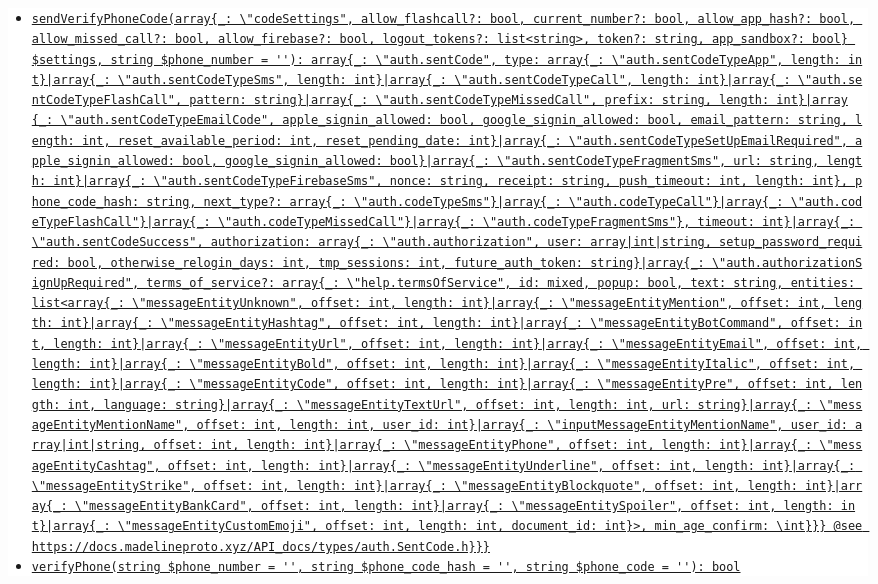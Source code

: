 * [`sendVerifyPhoneCode(array{_: \"codeSettings", allow_flashcall?: bool, current_number?: bool, allow_app_hash?: bool, allow_missed_call?: bool, allow_firebase?: bool, logout_tokens?: list<string>, token?: string, app_sandbox?: bool} $settings, string $phone_number = ''): array{_: \"auth.sentCode", type: array{_: \"auth.sentCodeTypeApp", length: int}|array{_: \"auth.sentCodeTypeSms", length: int}|array{_: \"auth.sentCodeTypeCall", length: int}|array{_: \"auth.sentCodeTypeFlashCall", pattern: string}|array{_: \"auth.sentCodeTypeMissedCall", prefix: string, length: int}|array{_: \"auth.sentCodeTypeEmailCode", apple_signin_allowed: bool, google_signin_allowed: bool, email_pattern: string, length: int, reset_available_period: int, reset_pending_date: int}|array{_: \"auth.sentCodeTypeSetUpEmailRequired", apple_signin_allowed: bool, google_signin_allowed: bool}|array{_: \"auth.sentCodeTypeFragmentSms", url: string, length: int}|array{_: \"auth.sentCodeTypeFirebaseSms", nonce: string, receipt: string, push_timeout: int, length: int}, phone_code_hash: string, next_type?: array{_: \"auth.codeTypeSms"}|array{_: \"auth.codeTypeCall"}|array{_: \"auth.codeTypeFlashCall"}|array{_: \"auth.codeTypeMissedCall"}|array{_: \"auth.codeTypeFragmentSms"}, timeout: int}|array{_: \"auth.sentCodeSuccess", authorization: array{_: \"auth.authorization", user: array|int|string, setup_password_required: bool, otherwise_relogin_days: int, tmp_sessions: int, future_auth_token: string}|array{_: \"auth.authorizationSignUpRequired", terms_of_service?: array{_: \"help.termsOfService", id: mixed, popup: bool, text: string, entities: list<array{_: \"messageEntityUnknown", offset: int, length: int}|array{_: \"messageEntityMention", offset: int, length: int}|array{_: \"messageEntityHashtag", offset: int, length: int}|array{_: \"messageEntityBotCommand", offset: int, length: int}|array{_: \"messageEntityUrl", offset: int, length: int}|array{_: \"messageEntityEmail", offset: int, length: int}|array{_: \"messageEntityBold", offset: int, length: int}|array{_: \"messageEntityItalic", offset: int, length: int}|array{_: \"messageEntityCode", offset: int, length: int}|array{_: \"messageEntityPre", offset: int, length: int, language: string}|array{_: \"messageEntityTextUrl", offset: int, length: int, url: string}|array{_: \"messageEntityMentionName", offset: int, length: int, user_id: int}|array{_: \"inputMessageEntityMentionName", user_id: array|int|string, offset: int, length: int}|array{_: \"messageEntityPhone", offset: int, length: int}|array{_: \"messageEntityCashtag", offset: int, length: int}|array{_: \"messageEntityUnderline", offset: int, length: int}|array{_: \"messageEntityStrike", offset: int, length: int}|array{_: \"messageEntityBlockquote", offset: int, length: int}|array{_: \"messageEntityBankCard", offset: int, length: int}|array{_: \"messageEntitySpoiler", offset: int, length: int}|array{_: \"messageEntityCustomEmoji", offset: int, length: int, document_id: int}>, min_age_confirm: \int}}} @see https://docs.madelineproto.xyz/API_docs/types/auth.SentCode.h}}}`](#sendverifyphonecode-array-_-codesettings-allow_flashcall-bool-current_number-bool-allow_app_hash-bool-allow_missed_call-bool-allow_firebase-bool-logout_tokens-list-string-token-string-app_sandbox-bool-settings-string-phone_number-array-_-auth-sentcode-type-array-_-auth-sentcodetypeapp-length-int-array-_-auth-sentcodetypesms-length-int-array-_-auth-sentcodetypecall-length-int-array-_-auth-sentcodetypeflashcall-pattern-string-array-_-auth-sentcodetypemissedcall-prefix-string-length-int-array-_-auth-sentcodetypeemailcode-apple_signin_allowed-bool-google_signin_allowed-bool-email_pattern-string-length-int-reset_available_period-int-reset_pending_date-int-array-_-auth-sentcodetypesetupemailrequired-apple_signin_allowed-bool-google_signin_allowed-bool-array-_-auth-sentcodetypefragmentsms-url-string-length-int-array-_-auth-sentcodetypefirebasesms-nonce-string-receipt-string-push_timeout-int-length-int-phone_code_hash-string-next_type-array-_-auth-codetypesms-array-_-auth-codetypecall-array-_-auth-codetypeflashcall-array-_-auth-codetypemissedcall-array-_-auth-codetypefragmentsms-timeout-int-array-_-auth-sentcodesuccess-authorization-array-_-auth-authorization-user-array-int-string-setup_password_required-bool-otherwise_relogin_days-int-tmp_sessions-int-future_auth_token-string-array-_-auth-authorizationsignuprequired-terms_of_service-array-_-help-termsofservice-id-mixed-popup-bool-text-string-entities-list-array-_-messageentityunknown-offset-int-length-int-array-_-messageentitymention-offset-int-length-int-array-_-messageentityhashtag-offset-int-length-int-array-_-messageentitybotcommand-offset-int-length-int-array-_-messageentityurl-offset-int-length-int-array-_-messageentityemail-offset-int-length-int-array-_-messageentitybold-offset-int-length-int-array-_-messageentityitalic-offset-int-length-int-array-_-messageentitycode-offset-int-length-int-array-_-messageentitypre-offset-int-length-int-language-string-array-_-messageentitytexturl-offset-int-length-int-url-string-array-_-messageentitymentionname-offset-int-length-int-user_id-int-array-_-inputmessageentitymentionname-user_id-array-int-string-offset-int-length-int-array-_-messageentityphone-offset-int-length-int-array-_-messageentitycashtag-offset-int-length-int-array-_-messageentityunderline-offset-int-length-int-array-_-messageentitystrike-offset-int-length-int-array-_-messageentityblockquote-offset-int-length-int-array-_-messageentitybankcard-offset-int-length-int-array-_-messageentityspoiler-offset-int-length-int-array-_-messageentitycustomemoji-offset-int-length-int-document_id-int-min_age_confirm-int-see-https-docs-madelineproto-xyz-api_docs-types-auth-sentcode-h)
* [`verifyPhone(string $phone_number = '', string $phone_code_hash = '', string $phone_code = ''): bool`](#verifyphone-string-phone_number-string-phone_code_hash-string-phone_code-bool)